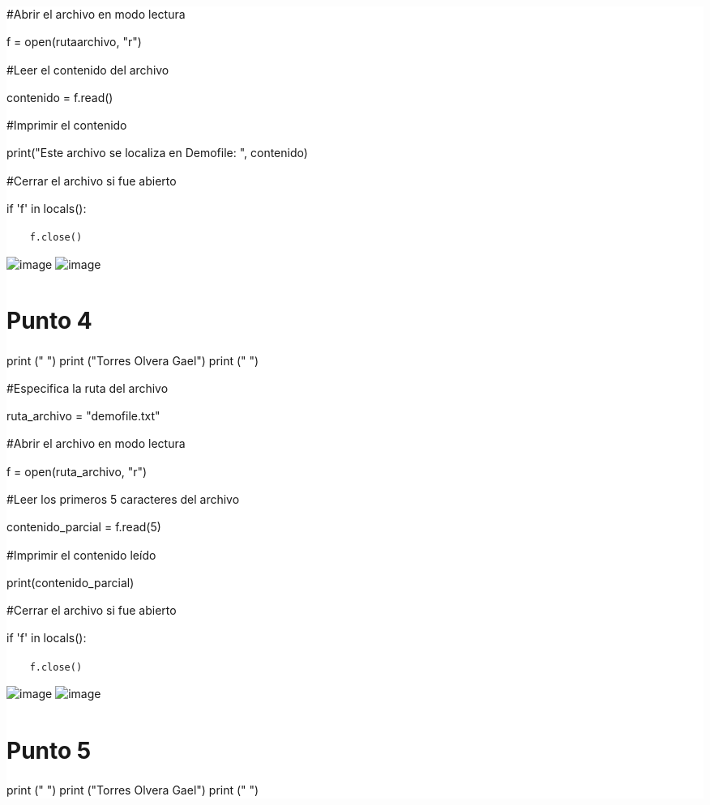 #Abrir el archivo en modo lectura

f = open(rutaarchivo, "r")
    
#Leer el contenido del archivo

contenido = f.read()
    
#Imprimir el contenido

print("Este archivo se localiza en Demofile: ", contenido)

#Cerrar el archivo si fue abierto

if 'f' in locals():
        
        f.close()

![image](https://github.com/user-attachments/assets/891d58e2-d707-4c14-a555-b3a5c172b956)
![image](https://github.com/user-attachments/assets/7c07b5f9-ab89-49e3-8940-a087f902c699)

# Punto 4

print (" ")
print ("Torres Olvera Gael")
print (" ")

#Especifica la ruta del archivo

ruta_archivo = "demofile.txt"

#Abrir el archivo en modo lectura

f = open(ruta_archivo, "r")
    
#Leer los primeros 5 caracteres del archivo

contenido_parcial = f.read(5)
    
#Imprimir el contenido leído

print(contenido_parcial)

#Cerrar el archivo si fue abierto

if 'f' in locals():
        
        f.close()

![image](https://github.com/user-attachments/assets/b1aa858c-64b4-4eab-b5aa-1085db75453f)
![image](https://github.com/user-attachments/assets/0c912d8a-abca-4fe6-86e4-5a0ea6ea8db4)

# Punto 5

print (" ")
print ("Torres Olvera Gael")
print (" ")
